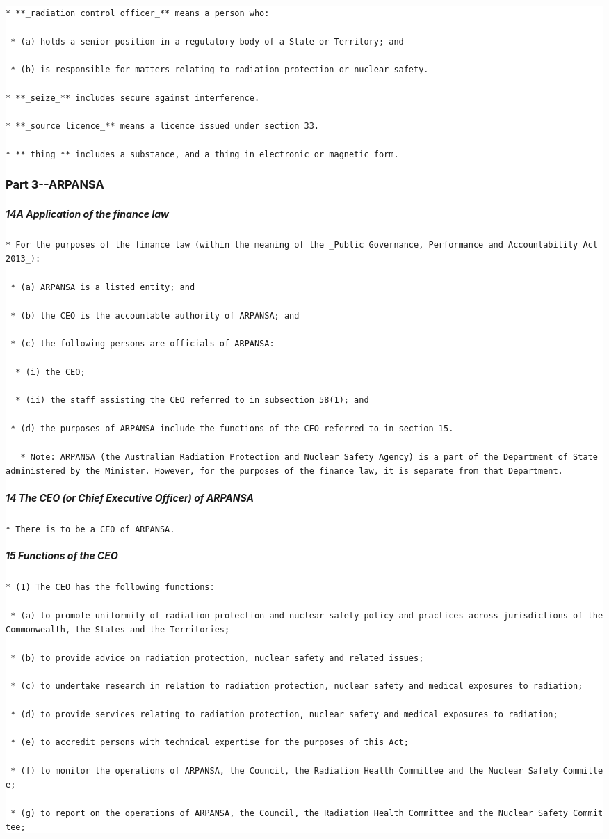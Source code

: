     * **_radiation control officer_** means a person who:

     * (a) holds a senior position in a regulatory body of a State or Territory; and

     * (b) is responsible for matters relating to radiation protection or nuclear safety.

    * **_seize_** includes secure against interference.

    * **_source licence_** means a licence issued under section 33.

    * **_thing_** includes a substance, and a thing in electronic or magnetic form.

### Part 3--ARPANSA

##### 14A  Application of the finance law

    * For the purposes of the finance law (within the meaning of the _Public Governance, Performance and Accountability Act 2013_):

     * (a) ARPANSA is a listed entity; and

     * (b) the CEO is the accountable authority of ARPANSA; and

     * (c) the following persons are officials of ARPANSA:

      * (i) the CEO;

      * (ii) the staff assisting the CEO referred to in subsection 58(1); and

     * (d) the purposes of ARPANSA include the functions of the CEO referred to in section 15.

       * Note: ARPANSA (the Australian Radiation Protection and Nuclear Safety Agency) is a part of the Department of State administered by the Minister. However, for the purposes of the finance law, it is separate from that Department.

##### 14  The CEO (or Chief Executive Officer) of ARPANSA

    * There is to be a CEO of ARPANSA.

##### 15  Functions of the CEO

    * (1) The CEO has the following functions:

     * (a) to promote uniformity of radiation protection and nuclear safety policy and practices across jurisdictions of the Commonwealth, the States and the Territories;

     * (b) to provide advice on radiation protection, nuclear safety and related issues;

     * (c) to undertake research in relation to radiation protection, nuclear safety and medical exposures to radiation;

     * (d) to provide services relating to radiation protection, nuclear safety and medical exposures to radiation;

     * (e) to accredit persons with technical expertise for the purposes of this Act;

     * (f) to monitor the operations of ARPANSA, the Council, the Radiation Health Committee and the Nuclear Safety Committee;

     * (g) to report on the operations of ARPANSA, the Council, the Radiation Health Committee and the Nuclear Safety Committee;
